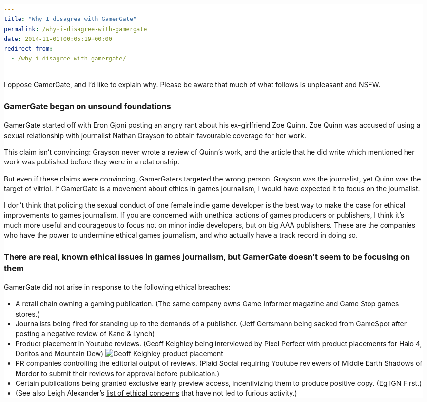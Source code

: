 ```yaml
---
title: "Why I disagree with GamerGate"
permalink: /why-i-disagree-with-gamergate
date: 2014-11-01T00:05:19+00:00
redirect_from:
  - /why-i-disagree-with-gamergate/
---
```


I oppose GamerGate, and I’d like to explain why. Please be aware that much of what follows is unpleasant and NSFW.

### GamerGate began on unsound foundations

GamerGate started off with Eron Gjoni posting an angry rant about his ex-girlfriend Zoe Quinn. Zoe Quinn was accused of using a sexual relationship with journalist Nathan Grayson to obtain favourable coverage for her work.

This claim isn’t convincing: Grayson never wrote a review of Quinn’s work, and the article that he did write which mentioned her work was published before they were in a relationship.

But even if these claims were convincing, GamerGaters targeted the wrong person. Grayson was the journalist, yet Quinn was the target of vitriol. If GamerGate is a movement about ethics in games journalism, I would have expected it to focus on the journalist.

I don’t think that policing the sexual conduct of one female indie game developer is the best way to make the case for ethical improvements to games journalism. If you are concerned with unethical actions of games producers or publishers, I think it’s much more useful and courageous to focus not on minor indie developers, but on big AAA publishers. These are the companies who have the power to undermine ethical games journalism, and who actually have a track record in doing so.

### There are real, known ethical issues in games journalism, but GamerGate doesn’t seem to be focusing on them

GamerGate did not arise in response to the following ethical breaches:

* A retail chain owning a gaming publication. (The same company owns Game Informer magazine and Game Stop games stores.)
* Journalists being fired for standing up to the demands of a publisher. (Jeff Gertsmann being sacked from GameSpot after posting a negative review of Kane & Lynch)
* Product placement in Youtube reviews. (Geoff Keighley being interviewed by Pixel Perfect with product placements for Halo 4, Doritos and Mountain Dew)
    ![Geoff Keighley product placement](Why%20I%20disagree%20with%20GamerGate%20%E2%80%93%20Martin%20Lugton_files/Geoff-Keighley-with-doritos-and-halo-4-and-mountain-dew.jpg)
* PR companies controlling the editorial output of reviews. (Plaid Social requiring Youtube reviewers of Middle Earth Shadows of Mordor to submit their reviews for [approval before publication](http://www.forbes.com/sites/erikkain/2014/10/08/middle-earth-shadow-of-mordor-paid-branding-deals-should-have-gamergate-up-in-arms/).)
* Certain publications being granted exclusive early preview access, incentivizing them to produce positive copy. (Eg IGN First.)
* (See also Leigh Alexander’s [list of ethical concerns](http://leighalexander.net/list-of-ethical-concerns-in-video-games-partial/) that have not led to furious activity.)
